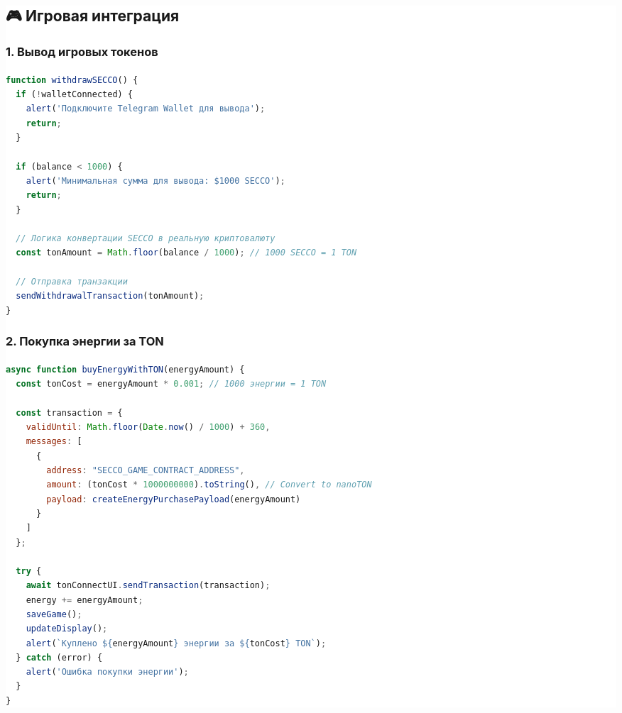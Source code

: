 ## 🎮 Игровая интеграция

### 1. Вывод игровых токенов

```javascript
function withdrawSECCO() {
  if (!walletConnected) {
    alert('Подключите Telegram Wallet для вывода');
    return;
  }

  if (balance < 1000) {
    alert('Минимальная сумма для вывода: $1000 SECCO');
    return;
  }

  // Логика конвертации SECCO в реальную криптовалюту
  const tonAmount = Math.floor(balance / 1000); // 1000 SECCO = 1 TON
  
  // Отправка транзакции
  sendWithdrawalTransaction(tonAmount);
}
```

### 2. Покупка энергии за TON

```javascript
async function buyEnergyWithTON(energyAmount) {
  const tonCost = energyAmount * 0.001; // 1000 энергии = 1 TON
  
  const transaction = {
    validUntil: Math.floor(Date.now() / 1000) + 360,
    messages: [
      {
        address: "SECCO_GAME_CONTRACT_ADDRESS",
        amount: (tonCost * 1000000000).toString(), // Convert to nanoTON
        payload: createEnergyPurchasePayload(energyAmount)
      }
    ]
  };

  try {
    await tonConnectUI.sendTransaction(transaction);
    energy += energyAmount;
    saveGame();
    updateDisplay();
    alert(`Куплено ${energyAmount} энергии за ${tonCost} TON`);
  } catch (error) {
    alert('Ошибка покупки энергии');
  }
}
```
